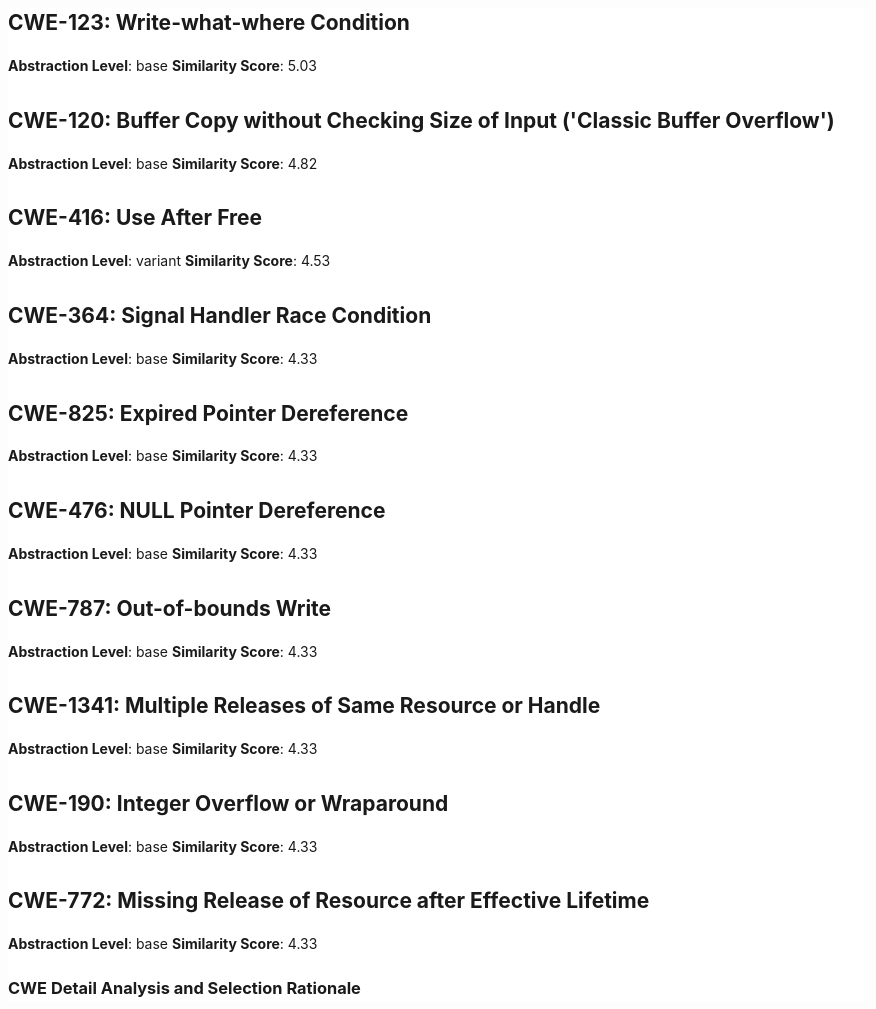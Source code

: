 ## CWE-123: Write-what-where Condition
**Abstraction Level**: base
**Similarity Score**: 5.03

## CWE-120: Buffer Copy without Checking Size of Input ('Classic Buffer Overflow')
**Abstraction Level**: base
**Similarity Score**: 4.82

## CWE-416: Use After Free
**Abstraction Level**: variant
**Similarity Score**: 4.53

## CWE-364: Signal Handler Race Condition
**Abstraction Level**: base
**Similarity Score**: 4.33

## CWE-825: Expired Pointer Dereference
**Abstraction Level**: base
**Similarity Score**: 4.33

## CWE-476: NULL Pointer Dereference
**Abstraction Level**: base
**Similarity Score**: 4.33

## CWE-787: Out-of-bounds Write
**Abstraction Level**: base
**Similarity Score**: 4.33

## CWE-1341: Multiple Releases of Same Resource or Handle
**Abstraction Level**: base
**Similarity Score**: 4.33

## CWE-190: Integer Overflow or Wraparound
**Abstraction Level**: base
**Similarity Score**: 4.33

## CWE-772: Missing Release of Resource after Effective Lifetime
**Abstraction Level**: base
**Similarity Score**: 4.33

### CWE Detail Analysis and Selection Rationale
